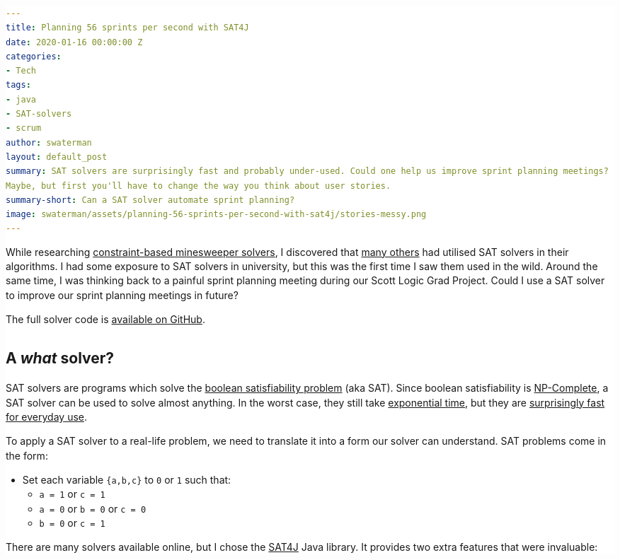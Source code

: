 ```yaml
---
title: Planning 56 sprints per second with SAT4J
date: 2020-01-16 00:00:00 Z
categories:
- Tech
tags:
- java
- SAT-solvers
- scrum
author: swaterman
layout: default_post
summary: SAT solvers are surprisingly fast and probably under-used. Could one help us improve sprint planning meetings? Maybe, but first you'll have to change the way you think about user stories.
summary-short: Can a SAT solver automate sprint planning?
image: swaterman/assets/planning-56-sprints-per-second-with-sat4j/stories-messy.png
---
```


While researching [constraint-based minesweeper solvers](https://github.com/stevenwaterman/Minesweeper-Constrained), I discovered that [many others](https://pwmarcz.pl/blog/kaboom/) had utilised SAT solvers in their algorithms.
I had some exposure to SAT solvers in university, but this was the first time I saw them used in the wild.
Around the same time, I was thinking back to a painful sprint planning meeting during our Scott Logic Grad Project.
Could I use a SAT solver to improve our sprint planning meetings in future?

The full solver code is [available on GitHub](https://github.com/stevenwaterman/sprint-sat).

## A *what* solver?

SAT solvers are programs which solve the [boolean satisfiability problem](https://en.wikipedia.org/wiki/Boolean_satisfiability_problem) (aka SAT).
Since boolean satisfiability is [NP-Complete](https://xlinux.nist.gov/dads/HTML/npcomplete.html), a SAT solver can be used to solve almost anything.
In the worst case, they still take [exponential time](https://en.wikipedia.org/wiki/Time_complexity#Exponential_time), but they are [surprisingly fast for everyday use](https://codingnest.com/modern-sat-solvers-fast-neat-underused-part-1-of-n/).

To apply a SAT solver to a real-life problem, we need to translate it into a form our solver can understand.
SAT problems come in the form:

* Set each variable `{a,b,c}` to `0` or `1` such that:
    * `a = 1` or `c = 1`
    * `a = 0` or `b = 0` or `c = 0`
    * `b = 0` or `c = 1`

There are many solvers available online, but I chose the [SAT4J](http://www.sat4j.org/) Java library.
It provides two extra features that were invaluable:
